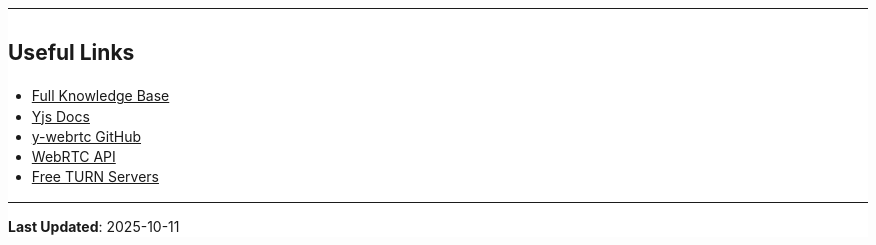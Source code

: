 
---

## Useful Links

- [Full Knowledge Base](./YJS_P2P_CONNECTIONS.md)
- [Yjs Docs](https://docs.yjs.dev/)
- [y-webrtc GitHub](https://github.com/yjs/y-webrtc)
- [WebRTC API](https://developer.mozilla.org/en-US/docs/Web/API/WebRTC_API)
- [Free TURN Servers](https://www.metered.ca/tools/openrelay/)

---

**Last Updated**: 2025-10-11

